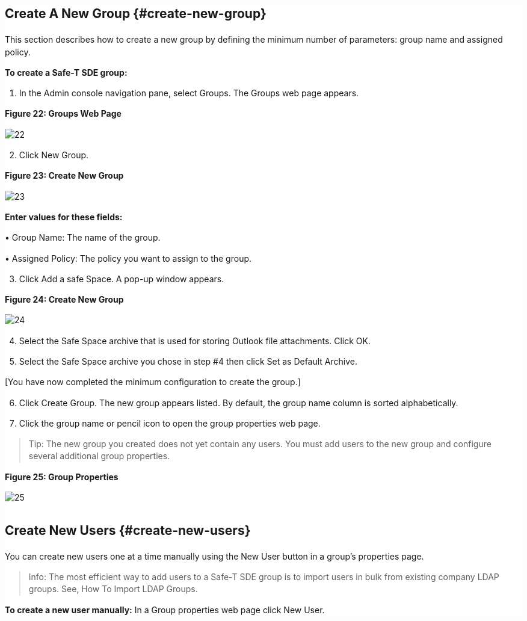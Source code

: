 ## Create A New Group {#create-new-group}
This section describes how to create a new group by defining the minimum number of parameters: group name and assigned policy.

**To create a Safe-T SDE group:**
1.	In the Admin console navigation pane, select Groups. The Groups web page appears.

**Figure 22: Groups Web Page**

 <img src="https://github.com/orensrauch/The_Software_Testing_Router/blob/main/admin/22.png?raw=true" alt="22" width="70%"/>

 2.	Click New Group. 

**Figure 23: Create New Group**

 <img src="https://github.com/orensrauch/The_Software_Testing_Router/blob/main/admin/23.png?raw=true" alt="23" width="70%"/>

 **Enter values for these fields:**

•	Group Name: The name of the group.

•	Assigned Policy: The policy you want to assign to the group.

3.	Click Add a safe Space. A pop-up window appears.

**Figure 24: Create New Group**

 <img src="https://github.com/orensrauch/The_Software_Testing_Router/blob/main/admin/24.png?raw=true" alt="24" width="70%"/>

4.	Select the Safe Space archive that is used for storing Outlook file attachments. Click OK.

5.	Select the Safe Space archive you chose in step #4 then click Set as Default Archive.

[You have now completed the minimum configuration to create the group.]

6.	Click Create Group. The new group appears listed. By default, the group name column is sorted alphabetically.

7.	Click the group name or pencil icon to open the group properties web page. 

 >Tip: The new group you created does not yet contain any users. You must add users to the new group and configure several additional group properties.

**Figure 25: Group Properties**

 <img src="https://github.com/orensrauch/The_Software_Testing_Router/blob/main/admin/25.png?raw=true" alt="25" width="70%"/>

 ## Create New Users {#create-new-users}

 You can create new users one at a time manually using the New User button in a group’s properties page. 

  >Info: The most efficient way to add users to a Safe-T SDE group is to import users in bulk from existing company LDAP groups. See, How To Import LDAP Groups.

**To create a new user manually:**
In a Group properties web page click New User. 
